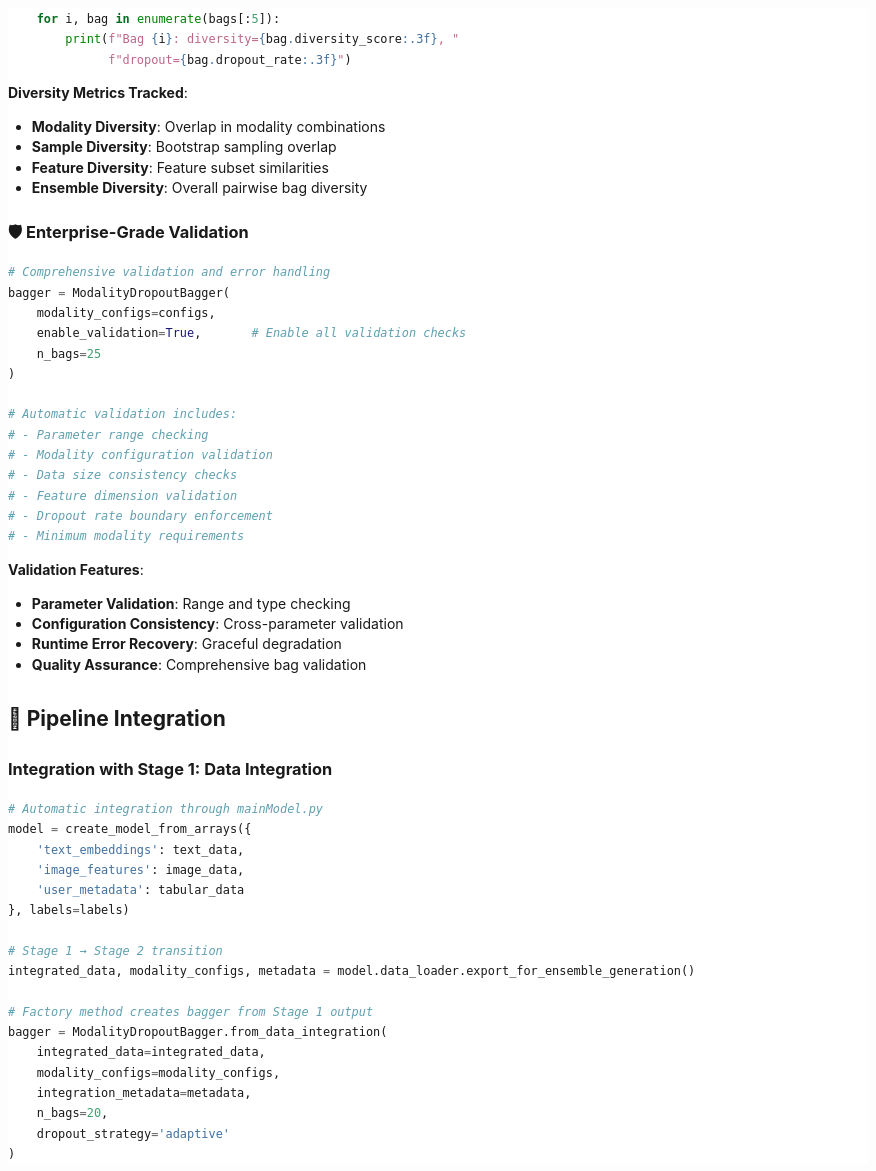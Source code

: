 ```python
    for i, bag in enumerate(bags[:5]):
        print(f"Bag {i}: diversity={bag.diversity_score:.3f}, "
              f"dropout={bag.dropout_rate:.3f}")
```

**Diversity Metrics Tracked**:
- **Modality Diversity**: Overlap in modality combinations
- **Sample Diversity**: Bootstrap sampling overlap
- **Feature Diversity**: Feature subset similarities
- **Ensemble Diversity**: Overall pairwise bag diversity

### 🛡️ Enterprise-Grade Validation

```python
# Comprehensive validation and error handling
bagger = ModalityDropoutBagger(
    modality_configs=configs,
    enable_validation=True,       # Enable all validation checks
    n_bags=25
)

# Automatic validation includes:
# - Parameter range checking
# - Modality configuration validation
# - Data size consistency checks
# - Feature dimension validation
# - Dropout rate boundary enforcement
# - Minimum modality requirements
```

**Validation Features**:
- **Parameter Validation**: Range and type checking
- **Configuration Consistency**: Cross-parameter validation
- **Runtime Error Recovery**: Graceful degradation
- **Quality Assurance**: Comprehensive bag validation

## 🔄 Pipeline Integration

### Integration with Stage 1: Data Integration

```python
# Automatic integration through mainModel.py
model = create_model_from_arrays({
    'text_embeddings': text_data,
    'image_features': image_data,
    'user_metadata': tabular_data
}, labels=labels)

# Stage 1 → Stage 2 transition
integrated_data, modality_configs, metadata = model.data_loader.export_for_ensemble_generation()

# Factory method creates bagger from Stage 1 output
bagger = ModalityDropoutBagger.from_data_integration(
    integrated_data=integrated_data,
    modality_configs=modality_configs,
    integration_metadata=metadata,
    n_bags=20,
    dropout_strategy='adaptive'
)
```
